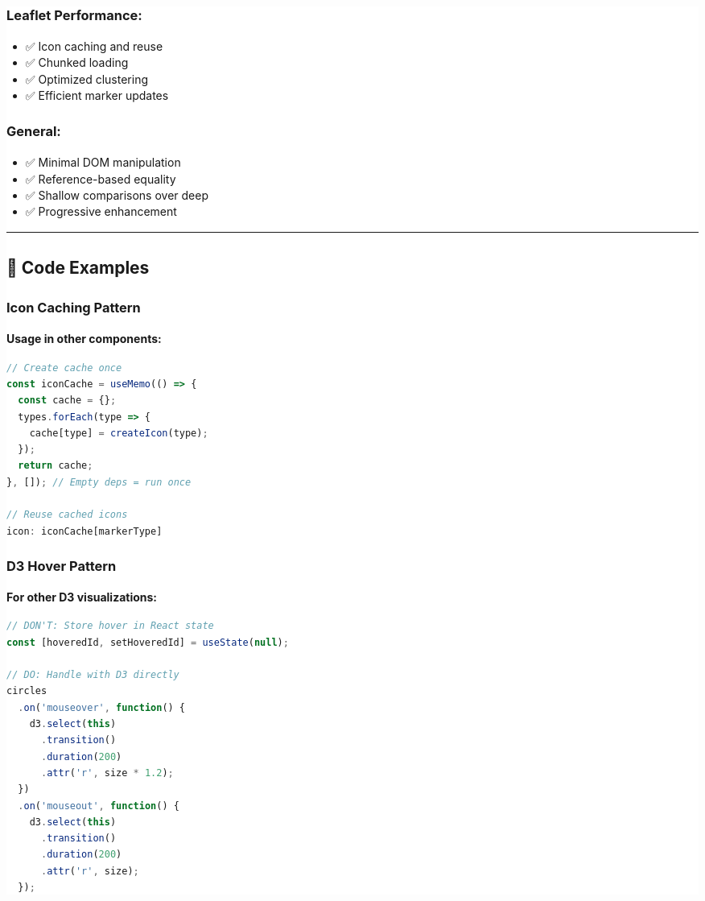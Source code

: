 ### Leaflet Performance:
- ✅ Icon caching and reuse
- ✅ Chunked loading
- ✅ Optimized clustering
- ✅ Efficient marker updates

### General:
- ✅ Minimal DOM manipulation
- ✅ Reference-based equality
- ✅ Shallow comparisons over deep
- ✅ Progressive enhancement

---

## 📝 Code Examples

### Icon Caching Pattern

**Usage in other components:**
```javascript
// Create cache once
const iconCache = useMemo(() => {
  const cache = {};
  types.forEach(type => {
    cache[type] = createIcon(type);
  });
  return cache;
}, []); // Empty deps = run once

// Reuse cached icons
icon: iconCache[markerType]
```

### D3 Hover Pattern

**For other D3 visualizations:**
```javascript
// DON'T: Store hover in React state
const [hoveredId, setHoveredId] = useState(null);

// DO: Handle with D3 directly
circles
  .on('mouseover', function() {
    d3.select(this)
      .transition()
      .duration(200)
      .attr('r', size * 1.2);
  })
  .on('mouseout', function() {
    d3.select(this)
      .transition()
      .duration(200)
      .attr('r', size);
  });
```

